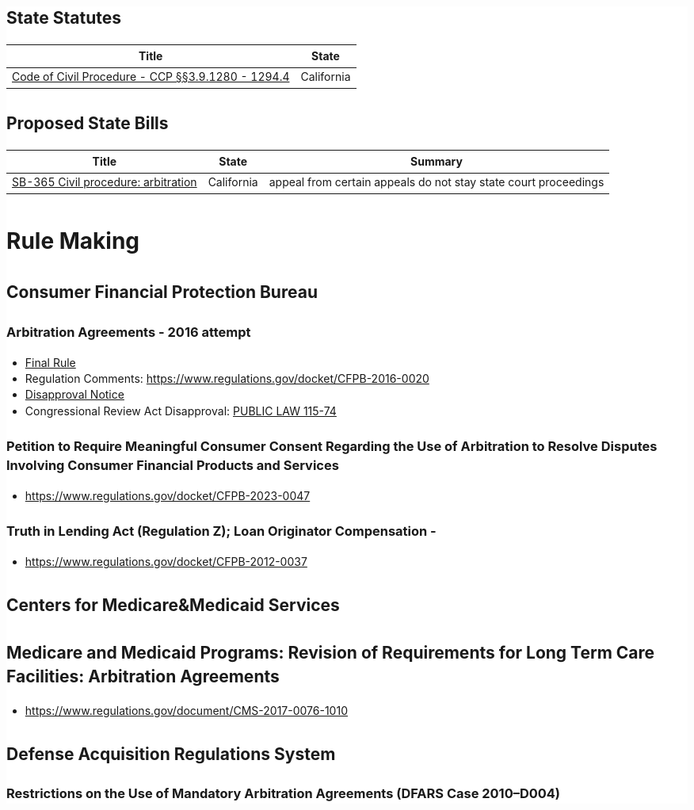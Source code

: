 ## State Statutes

| Title       | State |
| ----------- | ----------- |
| [Code of Civil Procedure - CCP §§3.9.1280 - 1294.4](https://leginfo.legislature.ca.gov/faces/codes_displaySection.xhtml?sectionNum=1281.98&lawCode=CCP) | California |

## Proposed State Bills

| Title | State | Summary |
| ----------- | ----------- | --- |
| [SB-365 Civil procedure: arbitration](https://leginfo.legislature.ca.gov/faces/billNavClient.xhtml?bill_id=202320240SB365)| California| appeal from certain appeals do not stay state court proceedings |

# Rule Making

## Consumer Financial Protection Bureau

### Arbitration Agreements - 2016 attempt

- [Final Rule](https://www.federalregister.gov/documents/2017/07/19/2017-14225/arbitration-agreements)
- Regulation Comments: https://www.regulations.gov/docket/CFPB-2016-0020
- [Disapproval Notice](https://www.federalregister.gov/documents/2017/11/22/2017-25324/arbitration-agreements)
- Congressional Review Act Disapproval: [PUBLIC LAW 115-74](https://www.govinfo.gov/content/pkg/PLAW-115publ74/pdf/PLAW-115publ74.pdf)


### Petition to Require Meaningful Consumer Consent Regarding the Use of Arbitration to Resolve Disputes Involving Consumer Financial Products and Services
- https://www.regulations.gov/docket/CFPB-2023-0047

### Truth in Lending Act (Regulation Z); Loan Originator Compensation -

- https://www.regulations.gov/docket/CFPB-2012-0037

## Centers for Medicare&Medicaid Services

## Medicare and Medicaid Programs: Revision of Requirements for Long Term Care Facilities: Arbitration Agreements

- https://www.regulations.gov/document/CMS-2017-0076-1010

## Defense Acquisition Regulations System

### Restrictions on the Use of Mandatory Arbitration Agreements (DFARS Case 2010–D004)
